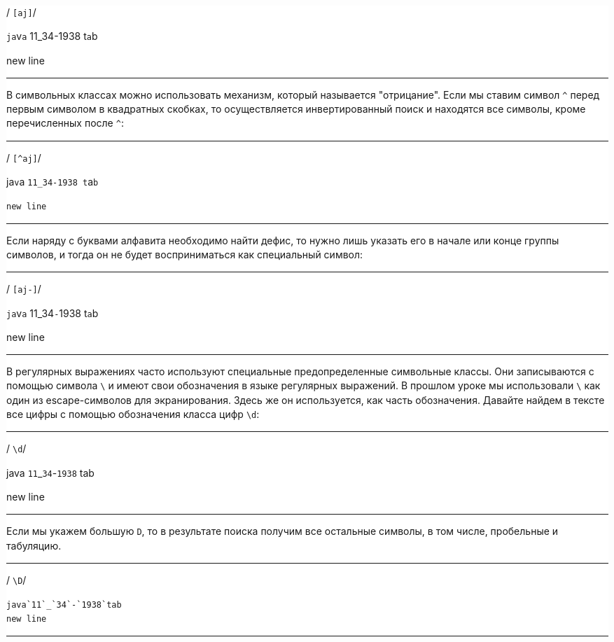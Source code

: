 
/ `[aj]`/

`ja`v`a` 11_34-1938 t`a`b

new line

---

В символьных классах можно использовать механизм, который называется "отрицание". Если мы ставим символ `^` перед первым символом в квадратных скобках, то осуществляется инвертированный поиск и находятся все символы, кроме перечисленных после `^`:

---

/ `[^aj]`/

ja`v`a `11_34-1938 t`a`b`

```
new line
```

---

Если наряду с буквами алфавита необходимо найти дефис, то нужно лишь указать его в начале или конце группы символов, и тогда он не будет восприниматься как специальный символ:

---

/ `[aj-]`/

`ja`v`a` 11_34`-`1938 t`a`b

new line

---

В регулярных выражениях часто используют специальные предопределенные символьные классы. Они записываются с помощью символа `\` и имеют свои обозначения в языке регулярных выражений. В прошлом уроке мы использовали `\` как один из escape-символов для экранирования. Здесь же он используется, как часть обозначения. Давайте найдем в тексте все цифры с помощью обозначения класса цифр `\d`:

---

/ `\d`/

java `11`\_`34`-`1938` tab

new line

---

Если мы укажем большую `D`, то в результате поиска получим все остальные символы, в том числе, пробельные и табуляцию.

---

/ `\D`/

```
java`11`_`34`-`1938`tab
new line
```

---